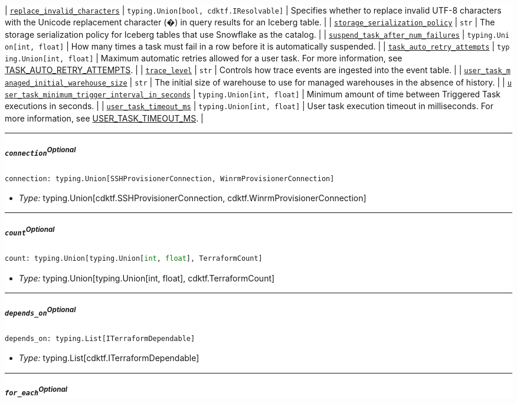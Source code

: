 | <code><a href="#@cdktf/provider-snowflake.secondaryDatabase.SecondaryDatabaseConfig.property.replaceInvalidCharacters">replace_invalid_characters</a></code> | <code>typing.Union[bool, cdktf.IResolvable]</code> | Specifies whether to replace invalid UTF-8 characters with the Unicode replacement character (�) in query results for an Iceberg table. |
| <code><a href="#@cdktf/provider-snowflake.secondaryDatabase.SecondaryDatabaseConfig.property.storageSerializationPolicy">storage_serialization_policy</a></code> | <code>str</code> | The storage serialization policy for Iceberg tables that use Snowflake as the catalog. |
| <code><a href="#@cdktf/provider-snowflake.secondaryDatabase.SecondaryDatabaseConfig.property.suspendTaskAfterNumFailures">suspend_task_after_num_failures</a></code> | <code>typing.Union[int, float]</code> | How many times a task must fail in a row before it is automatically suspended. |
| <code><a href="#@cdktf/provider-snowflake.secondaryDatabase.SecondaryDatabaseConfig.property.taskAutoRetryAttempts">task_auto_retry_attempts</a></code> | <code>typing.Union[int, float]</code> | Maximum automatic retries allowed for a user task. For more information, see [TASK_AUTO_RETRY_ATTEMPTS](https://docs.snowflake.com/en/sql-reference/parameters#task-auto-retry-attempts). |
| <code><a href="#@cdktf/provider-snowflake.secondaryDatabase.SecondaryDatabaseConfig.property.traceLevel">trace_level</a></code> | <code>str</code> | Controls how trace events are ingested into the event table. |
| <code><a href="#@cdktf/provider-snowflake.secondaryDatabase.SecondaryDatabaseConfig.property.userTaskManagedInitialWarehouseSize">user_task_managed_initial_warehouse_size</a></code> | <code>str</code> | The initial size of warehouse to use for managed warehouses in the absence of history. |
| <code><a href="#@cdktf/provider-snowflake.secondaryDatabase.SecondaryDatabaseConfig.property.userTaskMinimumTriggerIntervalInSeconds">user_task_minimum_trigger_interval_in_seconds</a></code> | <code>typing.Union[int, float]</code> | Minimum amount of time between Triggered Task executions in seconds. |
| <code><a href="#@cdktf/provider-snowflake.secondaryDatabase.SecondaryDatabaseConfig.property.userTaskTimeoutMs">user_task_timeout_ms</a></code> | <code>typing.Union[int, float]</code> | User task execution timeout in milliseconds. For more information, see [USER_TASK_TIMEOUT_MS](https://docs.snowflake.com/en/sql-reference/parameters#user-task-timeout-ms). |

---

##### `connection`<sup>Optional</sup> <a name="connection" id="@cdktf/provider-snowflake.secondaryDatabase.SecondaryDatabaseConfig.property.connection"></a>

```python
connection: typing.Union[SSHProvisionerConnection, WinrmProvisionerConnection]
```

- *Type:* typing.Union[cdktf.SSHProvisionerConnection, cdktf.WinrmProvisionerConnection]

---

##### `count`<sup>Optional</sup> <a name="count" id="@cdktf/provider-snowflake.secondaryDatabase.SecondaryDatabaseConfig.property.count"></a>

```python
count: typing.Union[typing.Union[int, float], TerraformCount]
```

- *Type:* typing.Union[typing.Union[int, float], cdktf.TerraformCount]

---

##### `depends_on`<sup>Optional</sup> <a name="depends_on" id="@cdktf/provider-snowflake.secondaryDatabase.SecondaryDatabaseConfig.property.dependsOn"></a>

```python
depends_on: typing.List[ITerraformDependable]
```

- *Type:* typing.List[cdktf.ITerraformDependable]

---

##### `for_each`<sup>Optional</sup> <a name="for_each" id="@cdktf/provider-snowflake.secondaryDatabase.SecondaryDatabaseConfig.property.forEach"></a>

